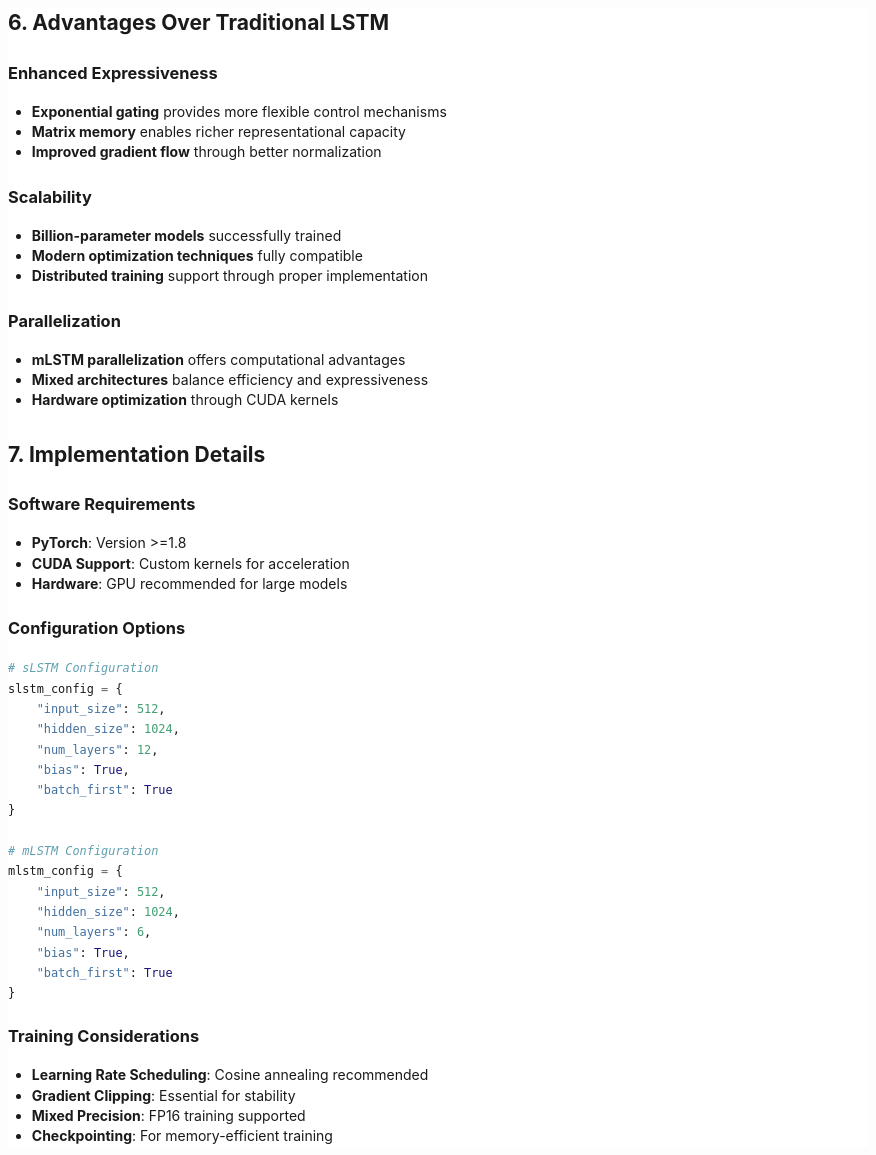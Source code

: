## 6. Advantages Over Traditional LSTM

### Enhanced Expressiveness
- **Exponential gating** provides more flexible control mechanisms
- **Matrix memory** enables richer representational capacity
- **Improved gradient flow** through better normalization

### Scalability
- **Billion-parameter models** successfully trained
- **Modern optimization techniques** fully compatible
- **Distributed training** support through proper implementation

### Parallelization
- **mLSTM parallelization** offers computational advantages
- **Mixed architectures** balance efficiency and expressiveness
- **Hardware optimization** through CUDA kernels

## 7. Implementation Details

### Software Requirements
- **PyTorch**: Version >=1.8
- **CUDA Support**: Custom kernels for acceleration
- **Hardware**: GPU recommended for large models

### Configuration Options
```python
# sLSTM Configuration
slstm_config = {
    "input_size": 512,
    "hidden_size": 1024,
    "num_layers": 12,
    "bias": True,
    "batch_first": True
}

# mLSTM Configuration  
mlstm_config = {
    "input_size": 512,
    "hidden_size": 1024,
    "num_layers": 6,
    "bias": True,
    "batch_first": True
}
```

### Training Considerations
- **Learning Rate Scheduling**: Cosine annealing recommended
- **Gradient Clipping**: Essential for stability
- **Mixed Precision**: FP16 training supported
- **Checkpointing**: For memory-efficient training

